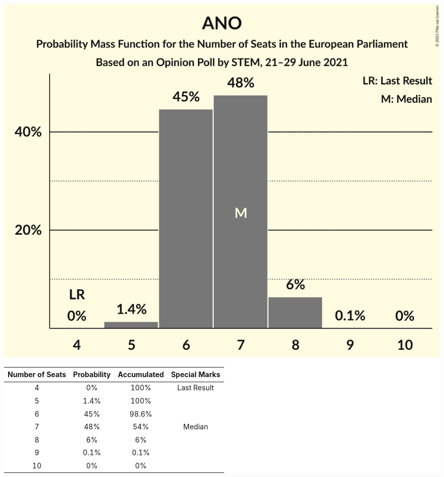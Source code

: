 ![Graph with seats probability mass function not yet produced](2021-06-29-STEM-coalitions-seats-pmf-ano.png "Seats Probability Mass Function")

| Number of Seats | Probability | Accumulated | Special Marks |
|:---------------:|:-----------:|:-----------:|:-------------:|
| 4 | 0% | 100% | Last Result |
| 5 | 1.4% | 100% |  |
| 6 | 45% | 98.6% |  |
| 7 | 48% | 54% | Median |
| 8 | 6% | 6% |  |
| 9 | 0.1% | 0.1% |  |
| 10 | 0% | 0% |  |
